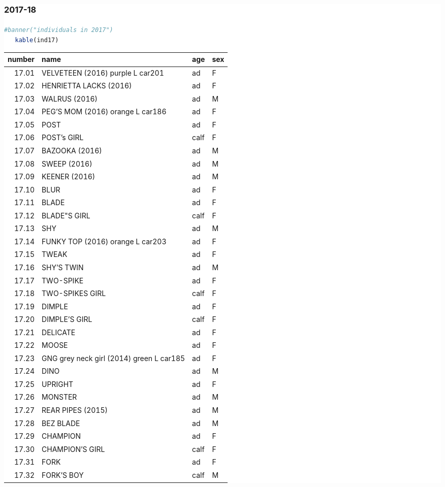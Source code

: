 ### 2017-18

``` r
#banner("individuals in 2017")
   kable(ind17)
```

| number | name                                     | age  | sex |
| -----: | :--------------------------------------- | :--- | :-- |
|  17.01 | VELVETEEN (2016) purple L car201         | ad   | F   |
|  17.02 | HENRIETTA LACKS (2016)                   | ad   | F   |
|  17.03 | WALRUS (2016)                            | ad   | M   |
|  17.04 | PEG’S MOM (2016) orange L car186         | ad   | F   |
|  17.05 | POST                                     | ad   | F   |
|  17.06 | POST’s GIRL                              | calf | F   |
|  17.07 | BAZOOKA (2016)                           | ad   | M   |
|  17.08 | SWEEP (2016)                             | ad   | M   |
|  17.09 | KEENER (2016)                            | ad   | M   |
|  17.10 | BLUR                                     | ad   | F   |
|  17.11 | BLADE                                    | ad   | F   |
|  17.12 | BLADE"S GIRL                             | calf | F   |
|  17.13 | SHY                                      | ad   | M   |
|  17.14 | FUNKY TOP (2016) orange L car203         | ad   | F   |
|  17.15 | TWEAK                                    | ad   | F   |
|  17.16 | SHY’S TWIN                               | ad   | M   |
|  17.17 | TWO-SPIKE                                | ad   | F   |
|  17.18 | TWO-SPIKES GIRL                          | calf | F   |
|  17.19 | DIMPLE                                   | ad   | F   |
|  17.20 | DIMPLE’S GIRL                            | calf | F   |
|  17.21 | DELICATE                                 | ad   | F   |
|  17.22 | MOOSE                                    | ad   | F   |
|  17.23 | GNG grey neck girl (2014) green L car185 | ad   | F   |
|  17.24 | DINO                                     | ad   | M   |
|  17.25 | UPRIGHT                                  | ad   | F   |
|  17.26 | MONSTER                                  | ad   | M   |
|  17.27 | REAR PIPES (2015)                        | ad   | M   |
|  17.28 | BEZ BLADE                                | ad   | M   |
|  17.29 | CHAMPION                                 | ad   | F   |
|  17.30 | CHAMPION’S GIRL                          | calf | F   |
|  17.31 | FORK                                     | ad   | F   |
|  17.32 | FORK’S BOY                               | calf | M   |